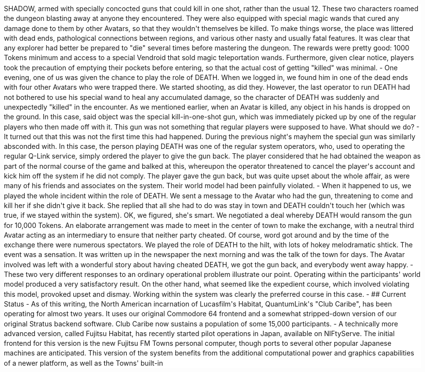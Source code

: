 SHADOW, armed with specially concocted guns that could kill in one shot,
rather than the usual 12. These two characters roamed the dungeon blasting
away at anyone they encountered. They were also equipped with special magic
wands that cured any damage done to them by other Avatars, so that they
wouldn't themselves be killed. To make things worse, the place was littered
with dead ends, pathological connections between regions, and various other
nasty and usually fatal features. It was clear that any explorer had better
be prepared to "die" several times before mastering the dungeon.
The rewards were pretty good: 1000 Tokens minimum and access to a special
Vendroid that sold magic teleportation wands. Furthermore, given clear
notice, players took the precaution of emptying their pockets before entering,
so that the actual cost of getting "killed" was minimal.
    - One evening, one of us was given the chance to play the role of DEATH.
When we logged in, we found him in one of the dead ends with four other
Avatars who were trapped there. We started shooting, as did they. However,
the last operator to run DEATH had not bothered to use his special wand
to heal any accumulated damage, so the character of DEATH was suddenly
and unexpectedly "killed" in the encounter. As we mentioned earlier,
when an Avatar is killed, any object in his hands is dropped on the ground.
In this case, said object was the special kill-in-one-shot gun, which was
immediately picked up by one of the regular players who then made off with
it. This gun was not something that regular players were supposed to have.
What should we do?
    - It turned out that this was not the first time this had happened. During
the previous night's mayhem the special gun was similarly absconded with.
In this case, the person playing DEATH was one of the regular system operators,
who, used to operating the regular Q-Link service, simply ordered the player
to give the gun back. The player considered that he had obtained the weapon
as part of the normal course of the game and balked at this, whereupon
the operator threatened to cancel the player's account and kick him off
the system if he did not comply. The player gave the gun back, but was
quite upset about the whole affair, as were many of his friends and associates
on the system. Their world model had been painfully violated.
    - When it happened to us, we played the whole incident within the role
of DEATH. We sent a message to the Avatar who had the gun, threatening
to come and kill her if she didn't give it back. She replied that all she
had to do was stay in town and DEATH couldn't touch her (which was true,
if we stayed within the system). OK, we figured, she's smart. We negotiated
a deal whereby DEATH would ransom the gun for 10,000 Tokens. An elaborate
arrangement was made to meet in the center of town to make the exchange,
with a neutral third Avatar acting as an intermediary to ensure that neither
party cheated. Of course, word got around and by the time of the exchange
there were numerous spectators. We played the role of DEATH to the hilt,
with lots of hokey melodramatic shtick. The event was a sensation. It was
written up in the newspaper the next morning and was the talk of the town
for days. The Avatar involved was left with a wonderful story about having
cheated DEATH, we got the gun back, and everybody went away happy.
    - These two very different responses to an ordinary operational problem
illustrate our point. Operating within the participants' world model produced
a very satisfactory result. On the other hand, what seemed like the expedient
course, which involved violating this model, provoked upset and dismay.
Working within the system was clearly the preferred course in this case.
    - ## Current Status
    - As of this writing, the North American incarnation of Lucasfilm's Habitat,
QuantumLink's "Club Caribe", has been operating for almost two
years. It uses our original Commodore 64 frontend and a somewhat stripped-down
version of our original Stratus backend software. Club Caribe now sustains
a population of some 15,000 participants.
    - A technically more advanced version, called Fujitsu Habitat, has recently
started pilot operations in Japan, available on NIFtyServe. The initial
frontend for this version is the new Fujitsu FM Towns personal computer,
though ports to several other popular Japanese machines are anticipated.
This version of the system benefits from the additional computational power
and graphics capabilities of a newer platform, as well as the Towns' built-in